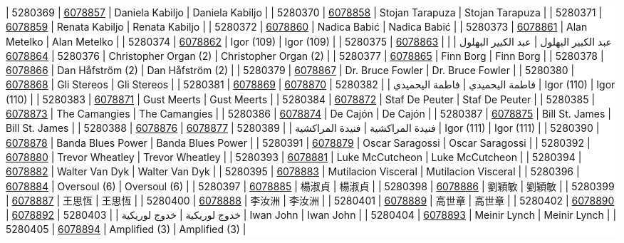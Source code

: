 | 5280369 | [6078857](https://www.discogs.com/artist/6078857) | Daniela Kabiljo | Daniela Kabiljo |
| 5280370 | [6078858](https://www.discogs.com/artist/6078858) | Stojan Tarapuza | Stojan Tarapuza |
| 5280371 | [6078859](https://www.discogs.com/artist/6078859) | Renata Kabiljo | Renata Kabiljo |
| 5280372 | [6078860](https://www.discogs.com/artist/6078860) | Nadica Babić | Nadica Babić |
| 5280373 | [6078861](https://www.discogs.com/artist/6078861) | Alan Metelko | Alan Metelko |
| 5280374 | [6078862](https://www.discogs.com/artist/6078862) | Igor (109) | Igor (109) |
| 5280375 | [6078863](https://www.discogs.com/artist/6078863) | عبد الكبير البهلول | عبد الكبير البهلول |
| 5280376 | [6078864](https://www.discogs.com/artist/6078864) | Christopher Organ (2) | Christopher Organ (2) |
| 5280377 | [6078865](https://www.discogs.com/artist/6078865) | Finn Borg | Finn Borg |
| 5280378 | [6078866](https://www.discogs.com/artist/6078866) | Dan Håfström (2) | Dan Håfström (2) |
| 5280379 | [6078867](https://www.discogs.com/artist/6078867) | Dr. Bruce Fowler | Dr. Bruce Fowler |
| 5280380 | [6078868](https://www.discogs.com/artist/6078868) | Gli Stereos | Gli Stereos |
| 5280381 | [6078869](https://www.discogs.com/artist/6078869) | فاطمة اليحميدي | فاطمة اليحميدي |
| 5280382 | [6078870](https://www.discogs.com/artist/6078870) | Igor (110) | Igor (110) |
| 5280383 | [6078871](https://www.discogs.com/artist/6078871) | Gust Meerts | Gust Meerts |
| 5280384 | [6078872](https://www.discogs.com/artist/6078872) | Staf De Peuter | Staf De Peuter |
| 5280385 | [6078873](https://www.discogs.com/artist/6078873) | The Camangies | The Camangies |
| 5280386 | [6078874](https://www.discogs.com/artist/6078874) | De Cajón | De Cajón |
| 5280387 | [6078875](https://www.discogs.com/artist/6078875) | Bill St. James | Bill St. James |
| 5280388 | [6078876](https://www.discogs.com/artist/6078876) | فنيدة المراكشية | فنيدة المراكشية |
| 5280389 | [6078877](https://www.discogs.com/artist/6078877) | Igor (111) | Igor (111) |
| 5280390 | [6078878](https://www.discogs.com/artist/6078878) | Banda Blues Power | Banda Blues Power |
| 5280391 | [6078879](https://www.discogs.com/artist/6078879) | Oscar Saragossi | Oscar Saragossi |
| 5280392 | [6078880](https://www.discogs.com/artist/6078880) | Trevor Wheatley | Trevor Wheatley |
| 5280393 | [6078881](https://www.discogs.com/artist/6078881) | Luke McCutcheon | Luke McCutcheon |
| 5280394 | [6078882](https://www.discogs.com/artist/6078882) | Walter Van Dyk | Walter Van Dyk |
| 5280395 | [6078883](https://www.discogs.com/artist/6078883) | Mutilacion Visceral | Mutilacion Visceral |
| 5280396 | [6078884](https://www.discogs.com/artist/6078884) | Oversoul (6) | Oversoul (6) |
| 5280397 | [6078885](https://www.discogs.com/artist/6078885) | 楊淑貞 | 楊淑貞 |
| 5280398 | [6078886](https://www.discogs.com/artist/6078886) | 劉穎敏 | 劉穎敏 |
| 5280399 | [6078887](https://www.discogs.com/artist/6078887) | 王思恆 | 王思恆 |
| 5280400 | [6078888](https://www.discogs.com/artist/6078888) | 李汝洲 | 李汝洲 |
| 5280401 | [6078889](https://www.discogs.com/artist/6078889) | 高世章 | 高世章 |
| 5280402 | [6078890](https://www.discogs.com/artist/6078890) | خدوج لوريكية | خدوج لوريكية |
| 5280403 | [6078892](https://www.discogs.com/artist/6078892) | Iwan John | Iwan John |
| 5280404 | [6078893](https://www.discogs.com/artist/6078893) | Meinir Lynch | Meinir Lynch |
| 5280405 | [6078894](https://www.discogs.com/artist/6078894) | Amplified (3) | Amplified (3) |